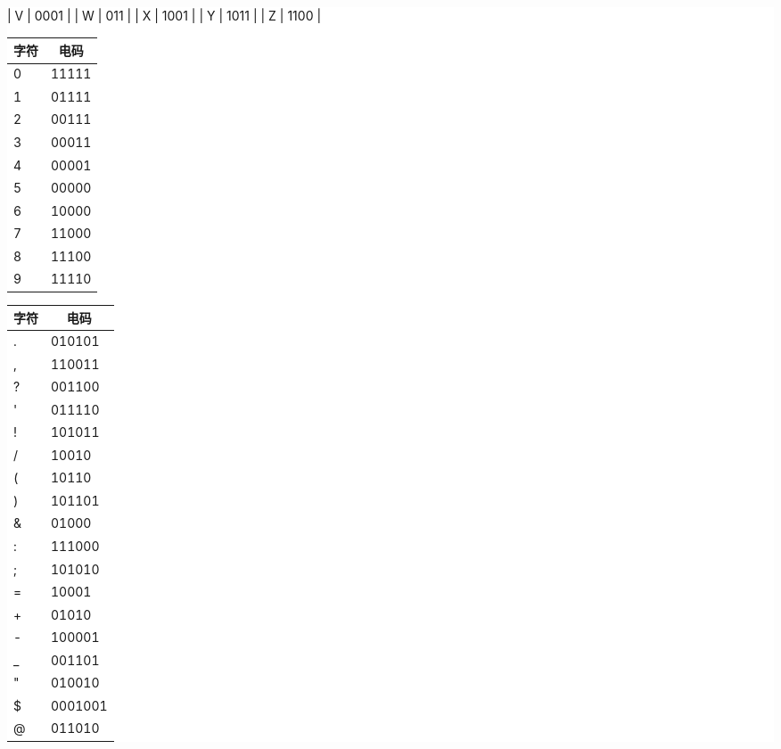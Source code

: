 | V | 0001 |
| W | 011 |
| X | 1001 |
| Y | 1011 |
| Z | 1100 |

| 字符 | 电码 |
|---|---|
| 0 | 11111 |
| 1 | 01111 |
| 2 | 00111 |
| 3 | 00011 |
| 4 | 00001 |
| 5 | 00000 |
| 6 | 10000 |
| 7 | 11000 |
| 8 | 11100 |
| 9 | 11110 |

| 字符 | 电码 |
|---|---|
| . | 010101 |
| , | 110011 |
| ? | 001100 |
| ' | 011110 |
| ! | 101011 |
| / | 10010 |
| ( | 10110 |
| ) | 101101 |
| & | 01000 |
| : | 111000 |
| ; | 101010 |
| = | 10001 |
| + | 01010 |
| - | 100001 |
| _ | 001101 |
| " | 010010 |
| $ | 0001001 |
| @ | 011010 |
